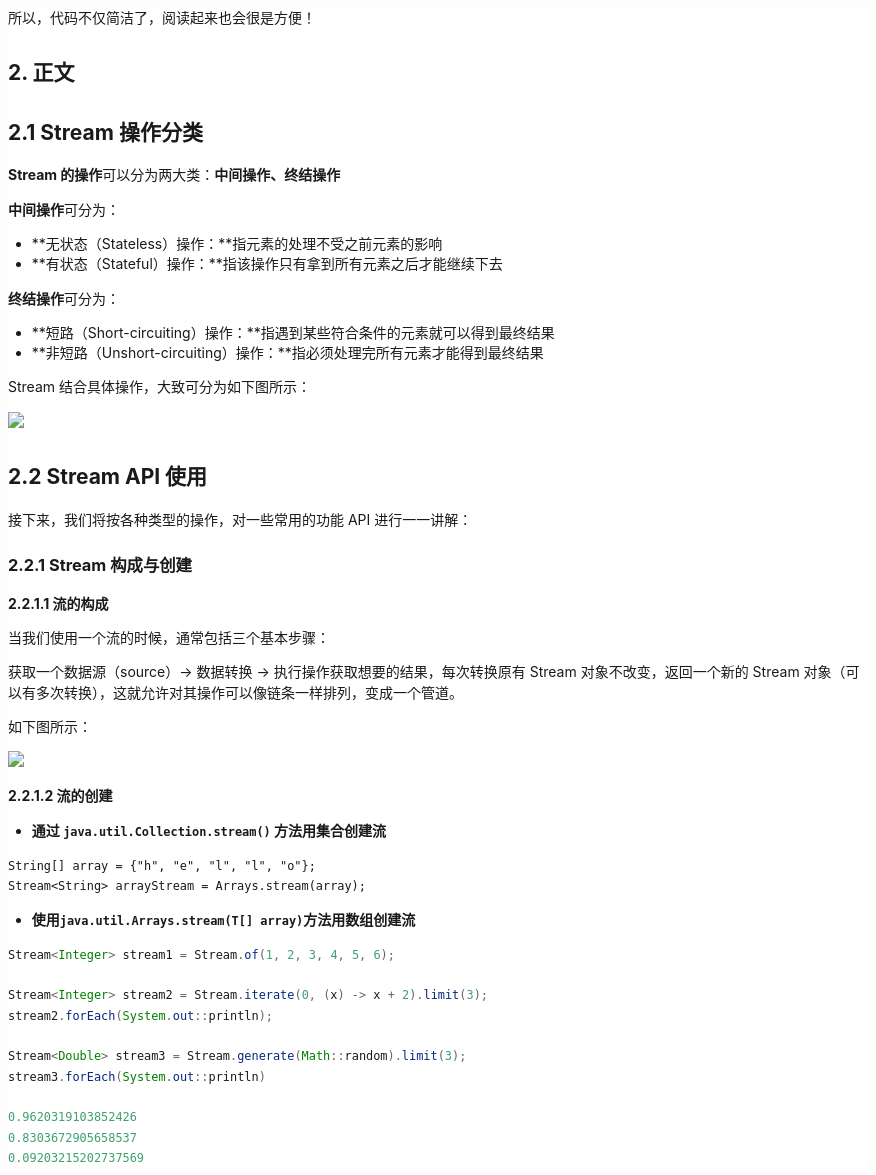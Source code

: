 所以，代码不仅简洁了，阅读起来也会很是方便！

## 2\. 正文

## 2.1 Stream 操作分类

**Stream 的操作**可以分为两大类：**中间操作、终结操作**

**中间操作**可分为：

-   **无状态（Stateless）操作：**指元素的处理不受之前元素的影响
-   **有状态（Stateful）操作：**指该操作只有拿到所有元素之后才能继续下去

**终结操作**可分为：

-   **短路（Short-circuiting）操作：**指遇到某些符合条件的元素就可以得到最终结果
-   **非短路（Unshort-circuiting）操作：**指必须处理完所有元素才能得到最终结果

Stream 结合具体操作，大致可分为如下图所示：

![](http://cdn.jayh.club/uPic/watermark,type_ZmFuZ3poZW5naGVpdGk,shadow_10,text_aHR0cHM6Ly9ibG9nLmNzZG4ubmV0L3l5MzM5NDUyNjg5,size_16,color_FFFFFF,t_70-202302101356447960tp86l.png)

## 2.2 Stream API 使用

接下来，我们将按各种类型的操作，对一些常用的功能 API 进行一一讲解：

### 2.2.1 Stream 构成与创建

**2.2.1.1 流的构成**

当我们使用一个流的时候，通常包括三个基本步骤：

获取一个数据源（source）→ 数据转换 → 执行操作获取想要的结果，每次转换原有 Stream 对象不改变，返回一个新的 Stream 对象（可以有多次转换），这就允许对其操作可以像链条一样排列，变成一个管道。

如下图所示：

![](http://cdn.jayh.club/uPic/b7ac5acaf272f20c145a802d62257b98-20230325185106761cPrHjc.png)

**2.2.1.2 流的创建**

-   **通过 `java.util.Collection.stream()` 方法用集合创建流**

```
String[] array = {"h", "e", "l", "l", "o"};
Stream<String> arrayStream = Arrays.stream(array);
```

-   **使用`java.util.Arrays.stream(T[] array)`方法用数组创建流**

```java
Stream<Integer> stream1 = Stream.of(1, 2, 3, 4, 5, 6);
 
Stream<Integer> stream2 = Stream.iterate(0, (x) -> x + 2).limit(3);
stream2.forEach(System.out::println);
 
Stream<Double> stream3 = Stream.generate(Math::random).limit(3);
stream3.forEach(System.out::println)
 
0.9620319103852426
0.8303672905658537
0.09203215202737569
```
